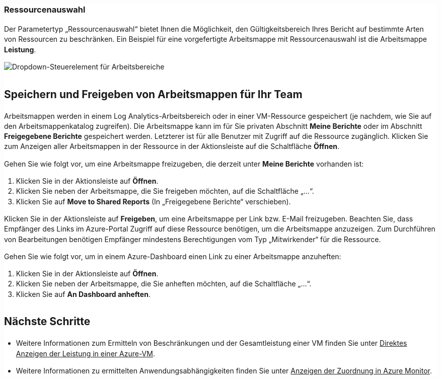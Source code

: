### <a name="resource-picker"></a>Ressourcenauswahl

Der Parametertyp „Ressourcenauswahl“ bietet Ihnen die Möglichkeit, den Gültigkeitsbereich Ihres Bericht auf bestimmte Arten von Ressourcen zu beschränken. Ein Beispiel für eine vorgefertigte Arbeitsmappe mit Ressourcenauswahl ist die Arbeitsmappe **Leistung**.

![Dropdown-Steuerelement für Arbeitsbereiche](media/vminsights-workbooks/014-workbook-edit-parameter-workspaces.png)

## <a name="saving-and-sharing-workbooks-with-your-team"></a>Speichern und Freigeben von Arbeitsmappen für Ihr Team

Arbeitsmappen werden in einem Log Analytics-Arbeitsbereich oder in einer VM-Ressource gespeichert (je nachdem, wie Sie auf den Arbeitsmappenkatalog zugreifen). Die Arbeitsmappe kann im für Sie privaten Abschnitt **Meine Berichte** oder im Abschnitt **Freigegebene Berichte** gespeichert werden. Letzterer ist für alle Benutzer mit Zugriff auf die Ressource zugänglich. Klicken Sie zum Anzeigen aller Arbeitsmappen in der Ressource in der Aktionsleiste auf die Schaltfläche **Öffnen**.

Gehen Sie wie folgt vor, um eine Arbeitsmappe freizugeben, die derzeit unter **Meine Berichte** vorhanden ist:

1. Klicken Sie in der Aktionsleiste auf **Öffnen**.
2. Klicken Sie neben der Arbeitsmappe, die Sie freigeben möchten, auf die Schaltfläche „...“.
3. Klicken Sie auf **Move to Shared Reports** (In „Freigegebene Berichte“ verschieben).

Klicken Sie in der Aktionsleiste auf **Freigeben**, um eine Arbeitsmappe per Link bzw. E-Mail freizugeben. Beachten Sie, dass Empfänger des Links im Azure-Portal Zugriff auf diese Ressource benötigen, um die Arbeitsmappe anzuzeigen. Zum Durchführen von Bearbeitungen benötigen Empfänger mindestens Berechtigungen vom Typ „Mitwirkender“ für die Ressource.

Gehen Sie wie folgt vor, um in einem Azure-Dashboard einen Link zu einer Arbeitsmappe anzuheften:

1. Klicken Sie in der Aktionsleiste auf **Öffnen**.
2. Klicken Sie neben der Arbeitsmappe, die Sie anheften möchten, auf die Schaltfläche „...“.
3. Klicken Sie auf **An Dashboard anheften**.

## <a name="next-steps"></a>Nächste Schritte

- Weitere Informationen zum Ermitteln von Beschränkungen und der Gesamtleistung einer VM finden Sie unter [Direktes Anzeigen der Leistung in einer Azure-VM](vminsights-performance.md).

- Weitere Informationen zu ermittelten Anwendungsabhängigkeiten finden Sie unter [Anzeigen der Zuordnung in Azure Monitor](vminsights-maps.md).